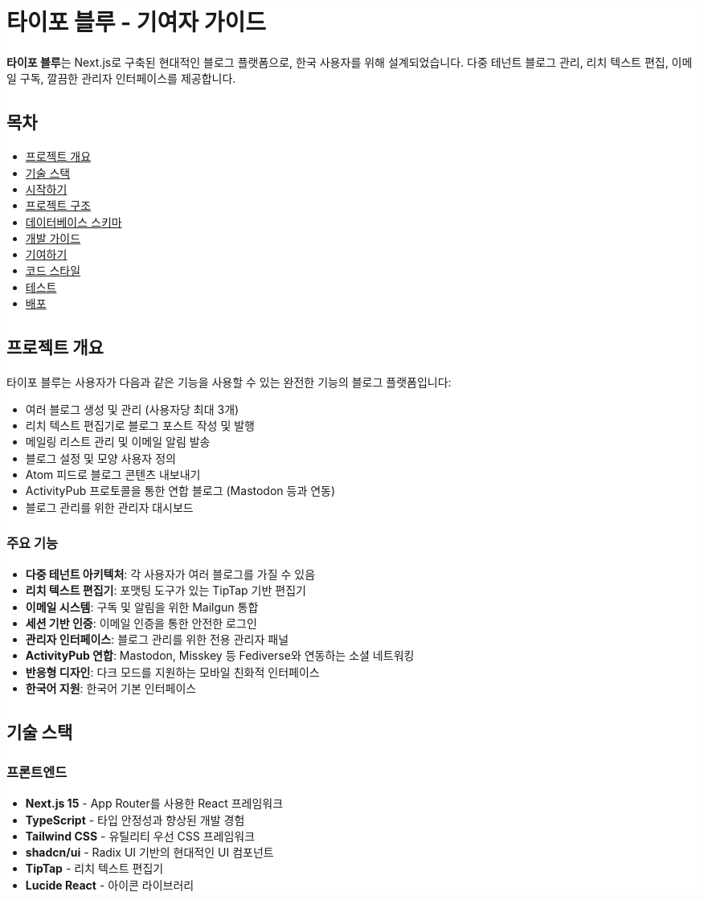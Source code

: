 # 타이포 블루 - 기여자 가이드

**타이포 블루**는 Next.js로 구축된 현대적인 블로그 플랫폼으로, 한국 사용자를 위해 설계되었습니다. 다중 테넌트 블로그 관리, 리치 텍스트 편집, 이메일 구독, 깔끔한 관리자 인터페이스를 제공합니다.

## 목차

- [프로젝트 개요](#프로젝트-개요)
- [기술 스택](#기술-스택)
- [시작하기](#시작하기)
- [프로젝트 구조](#프로젝트-구조)
- [데이터베이스 스키마](#데이터베이스-스키마)
- [개발 가이드](#개발-가이드)
- [기여하기](#기여하기)
- [코드 스타일](#코드-스타일)
- [테스트](#테스트)
- [배포](#배포)

## 프로젝트 개요

타이포 블루는 사용자가 다음과 같은 기능을 사용할 수 있는 완전한 기능의 블로그 플랫폼입니다:

- 여러 블로그 생성 및 관리 (사용자당 최대 3개)
- 리치 텍스트 편집기로 블로그 포스트 작성 및 발행
- 메일링 리스트 관리 및 이메일 알림 발송
- 블로그 설정 및 모양 사용자 정의
- Atom 피드로 블로그 콘텐츠 내보내기
- ActivityPub 프로토콜을 통한 연합 블로그 (Mastodon 등과 연동)
- 블로그 관리를 위한 관리자 대시보드

### 주요 기능

- **다중 테넌트 아키텍처**: 각 사용자가 여러 블로그를 가질 수 있음
- **리치 텍스트 편집기**: 포맷팅 도구가 있는 TipTap 기반 편집기
- **이메일 시스템**: 구독 및 알림을 위한 Mailgun 통합
- **세션 기반 인증**: 이메일 인증을 통한 안전한 로그인
- **관리자 인터페이스**: 블로그 관리를 위한 전용 관리자 패널
- **ActivityPub 연합**: Mastodon, Misskey 등 Fediverse와 연동하는 소셜 네트워킹
- **반응형 디자인**: 다크 모드를 지원하는 모바일 친화적 인터페이스
- **한국어 지원**: 한국어 기본 인터페이스

## 기술 스택

### 프론트엔드
- **Next.js 15** - App Router를 사용한 React 프레임워크
- **TypeScript** - 타입 안정성과 향상된 개발 경험
- **Tailwind CSS** - 유틸리티 우선 CSS 프레임워크
- **shadcn/ui** - Radix UI 기반의 현대적인 UI 컴포넌트
- **TipTap** - 리치 텍스트 편집기
- **Lucide React** - 아이콘 라이브러리
